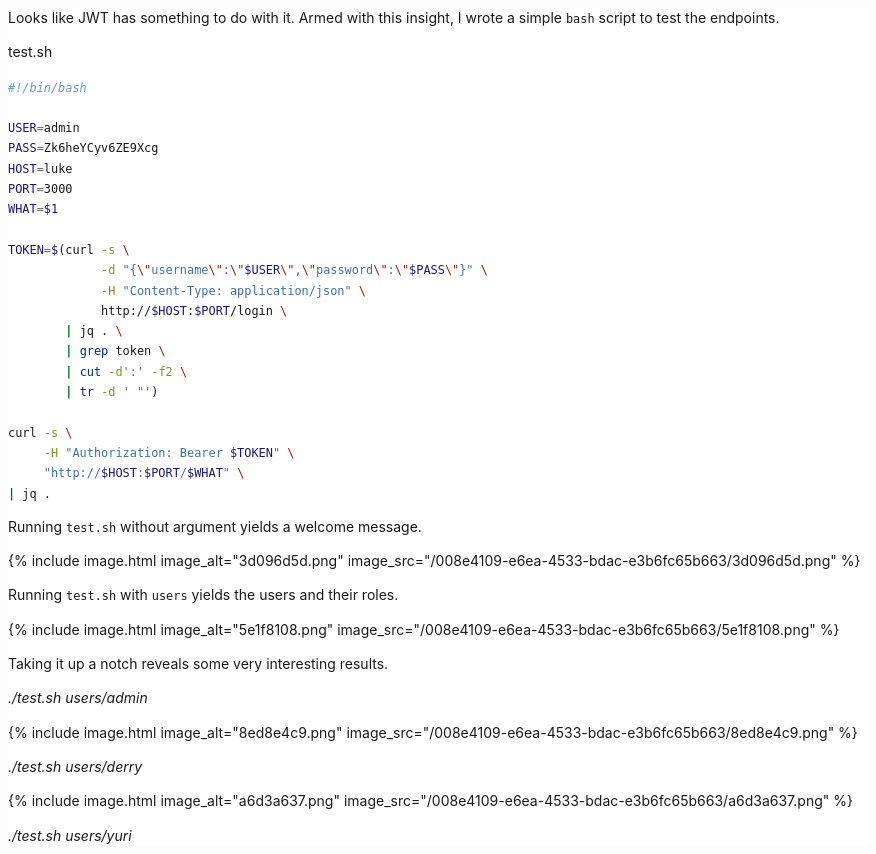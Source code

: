 Looks like JWT has something to do with it. Armed with this insight, I wrote a simple `bash` script to test the endpoints.

<div class="filename"><span>test.sh</span></div>

```bash
#!/bin/bash

USER=admin
PASS=Zk6heYCyv6ZE9Xcg
HOST=luke
PORT=3000
WHAT=$1

TOKEN=$(curl -s \
             -d "{\"username\":\"$USER\",\"password\":\"$PASS\"}" \
             -H "Content-Type: application/json" \
             http://$HOST:$PORT/login \
        | jq . \
        | grep token \
        | cut -d':' -f2 \
        | tr -d ' "')

curl -s \
     -H "Authorization: Bearer $TOKEN" \
     "http://$HOST:$PORT/$WHAT" \
| jq .
```

Running `test.sh` without argument yields a welcome message.


{% include image.html image_alt="3d096d5d.png" image_src="/008e4109-e6ea-4533-bdac-e3b6fc65b663/3d096d5d.png" %}


Running `test.sh` with `users` yields the users and their roles.


{% include image.html image_alt="5e1f8108.png" image_src="/008e4109-e6ea-4533-bdac-e3b6fc65b663/5e1f8108.png" %}


Taking it up a notch reveals some very interesting results.

_./test.sh users/admin_


{% include image.html image_alt="8ed8e4c9.png" image_src="/008e4109-e6ea-4533-bdac-e3b6fc65b663/8ed8e4c9.png" %}


_./test.sh users/derry_


{% include image.html image_alt="a6d3a637.png" image_src="/008e4109-e6ea-4533-bdac-e3b6fc65b663/a6d3a637.png" %}


_./test.sh users/yuri_
